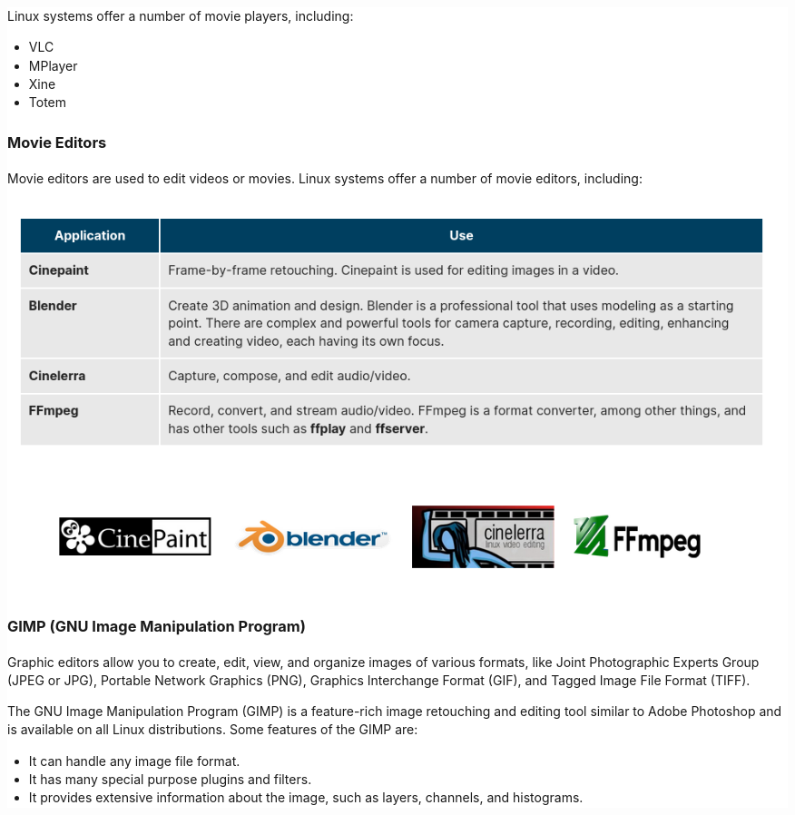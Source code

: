 </center>

Linux systems offer a number of movie players, including:

- VLC
- MPlayer
- Xine
- Totem

### Movie Editors

Movie editors are used to edit videos or movies. Linux systems offer a number of movie editors, including: 

<center>

![Movie Editors](MovieEditors.png)

</center>

### GIMP (GNU Image Manipulation Program)

Graphic editors allow you to create, edit, view, and organize images of various formats, like Joint Photographic Experts Group (JPEG or JPG), Portable Network Graphics (PNG), Graphics Interchange Format (GIF), and Tagged Image File Format (TIFF).

The GNU Image Manipulation Program (GIMP) is a feature-rich image retouching and editing tool similar to Adobe Photoshop and is available on all Linux distributions. Some features of the GIMP are:

- It can handle any image file format.
- It has many special purpose plugins and filters.
- It provides extensive information about the image, such as layers, channels, and histograms.
